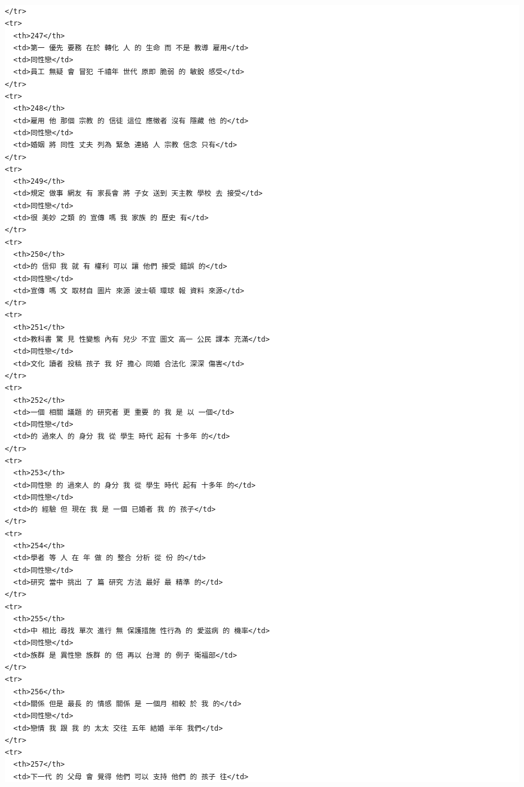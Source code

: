     </tr>
    <tr>
      <th>247</th>
      <td>第一 優先 要務 在於 轉化 人 的 生命 而 不是 教導 雇用</td>
      <td>同性戀</td>
      <td>員工 無疑 會 冒犯 千禧年 世代 原即 脆弱 的 敏銳 感受</td>
    </tr>
    <tr>
      <th>248</th>
      <td>雇用 他 那個 宗教 的 信徒 這位 應徵者 沒有 隱藏 他 的</td>
      <td>同性戀</td>
      <td>婚姻 將 同性 丈夫 列為 緊急 連絡 人 宗教 信念 只有</td>
    </tr>
    <tr>
      <th>249</th>
      <td>規定 做事 網友 有 家長會 將 子女 送到 天主教 學校 去 接受</td>
      <td>同性戀</td>
      <td>很 美妙 之類 的 宣傳 嗎 我 家族 的 歷史 有</td>
    </tr>
    <tr>
      <th>250</th>
      <td>的 信仰 我 就 有 權利 可以 讓 他們 接受 錯誤 的</td>
      <td>同性戀</td>
      <td>宣傳 嗎 文 取材自 圖片 來源 波士頓 環球 報 資料 來源</td>
    </tr>
    <tr>
      <th>251</th>
      <td>教科書 驚 見 性變態 內有 兒少 不宜 圖文 高一 公民 課本 充滿</td>
      <td>同性戀</td>
      <td>文化 讀者 投稿 孩子 我 好 擔心 同婚 合法化 深深 傷害</td>
    </tr>
    <tr>
      <th>252</th>
      <td>一個 相關 議題 的 研究者 更 重要 的 我 是 以 一個</td>
      <td>同性戀</td>
      <td>的 過來人 的 身分 我 從 學生 時代 起有 十多年 的</td>
    </tr>
    <tr>
      <th>253</th>
      <td>同性戀 的 過來人 的 身分 我 從 學生 時代 起有 十多年 的</td>
      <td>同性戀</td>
      <td>的 經驗 但 現在 我 是 一個 已婚者 我 的 孩子</td>
    </tr>
    <tr>
      <th>254</th>
      <td>學者 等 人 在 年 做 的 整合 分析 從 份 的</td>
      <td>同性戀</td>
      <td>研究 當中 挑出 了 篇 研究 方法 最好 最 精準 的</td>
    </tr>
    <tr>
      <th>255</th>
      <td>中 相比 尋找 單次 進行 無 保護措施 性行為 的 愛滋病 的 機率</td>
      <td>同性戀</td>
      <td>族群 是 異性戀 族群 的 倍 再以 台灣 的 例子 衛福部</td>
    </tr>
    <tr>
      <th>256</th>
      <td>關係 但是 最長 的 情感 關係 是 一個月 相較 於 我 的</td>
      <td>同性戀</td>
      <td>戀情 我 跟 我 的 太太 交往 五年 結婚 半年 我們</td>
    </tr>
    <tr>
      <th>257</th>
      <td>下一代 的 父母 會 覺得 他們 可以 支持 他們 的 孩子 往</td>
